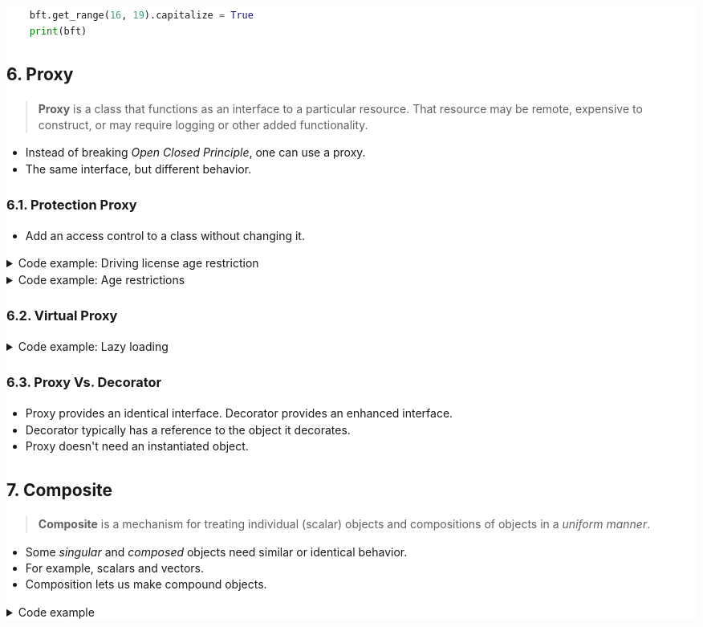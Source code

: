 ```python
    bft.get_range(16, 19).capitalize = True
    print(bft)
```

## 6. Proxy

> **Proxy** is a class that functions as an interface to a particular resource. That resource may be remote, expensive to construct, or may require logging or other added functionality.

- Instead of breaking *Open Closed Principle*, one can use a proxy.
- The same interface, but different behavior.

### 6.1. Protection Proxy

- Add an access control to a class without changing it.

<details><summary> Code example: Driving license age restriction </summary></details>

<details><summary> Code example: Age restrictions </summary></details>

### 6.2. Virtual Proxy

<details><summary> Code example: Lazy loading </summary></details>

### 6.3. Proxy Vs. Decorator

- Proxy provides an identical interface. Decorator provides an enhanced interface.
- Decorator typically has a reference to the object it decorates.
- Proxy doesn't need an instantiated object.

## 7. Composite

> **Composite** is a mechanism for treating individual (scalar) objects and compositions of objects in a *uniform manner*.

- Some *singular* and *composed* objects need similar or identical behavior.
- For example, scalars and vectors.
- Composition lets us make compound objects.

<details><summary> Code example </summary></details>
